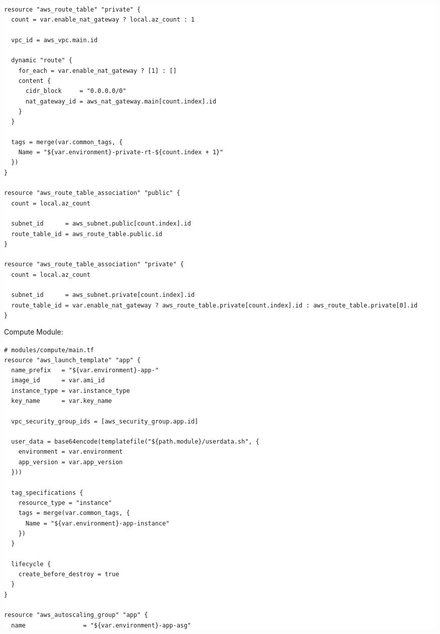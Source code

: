 ```
resource "aws_route_table" "private" {
  count = var.enable_nat_gateway ? local.az_count : 1

  vpc_id = aws_vpc.main.id

  dynamic "route" {
    for_each = var.enable_nat_gateway ? [1] : []
    content {
      cidr_block     = "0.0.0.0/0"
      nat_gateway_id = aws_nat_gateway.main[count.index].id
    }
  }

  tags = merge(var.common_tags, {
    Name = "${var.environment}-private-rt-${count.index + 1}"
  })
}

resource "aws_route_table_association" "public" {
  count = local.az_count

  subnet_id      = aws_subnet.public[count.index].id
  route_table_id = aws_route_table.public.id
}

resource "aws_route_table_association" "private" {
  count = local.az_count

  subnet_id      = aws_subnet.private[count.index].id
  route_table_id = var.enable_nat_gateway ? aws_route_table.private[count.index].id : aws_route_table.private[0].id
}
```

Compute Module:
```hcl
# modules/compute/main.tf
resource "aws_launch_template" "app" {
  name_prefix   = "${var.environment}-app-"
  image_id      = var.ami_id
  instance_type = var.instance_type
  key_name      = var.key_name

  vpc_security_group_ids = [aws_security_group.app.id]

  user_data = base64encode(templatefile("${path.module}/userdata.sh", {
    environment = var.environment
    app_version = var.app_version
  }))

  tag_specifications {
    resource_type = "instance"
    tags = merge(var.common_tags, {
      Name = "${var.environment}-app-instance"
    })
  }

  lifecycle {
    create_before_destroy = true
  }
}

resource "aws_autoscaling_group" "app" {
  name                = "${var.environment}-app-asg"
```